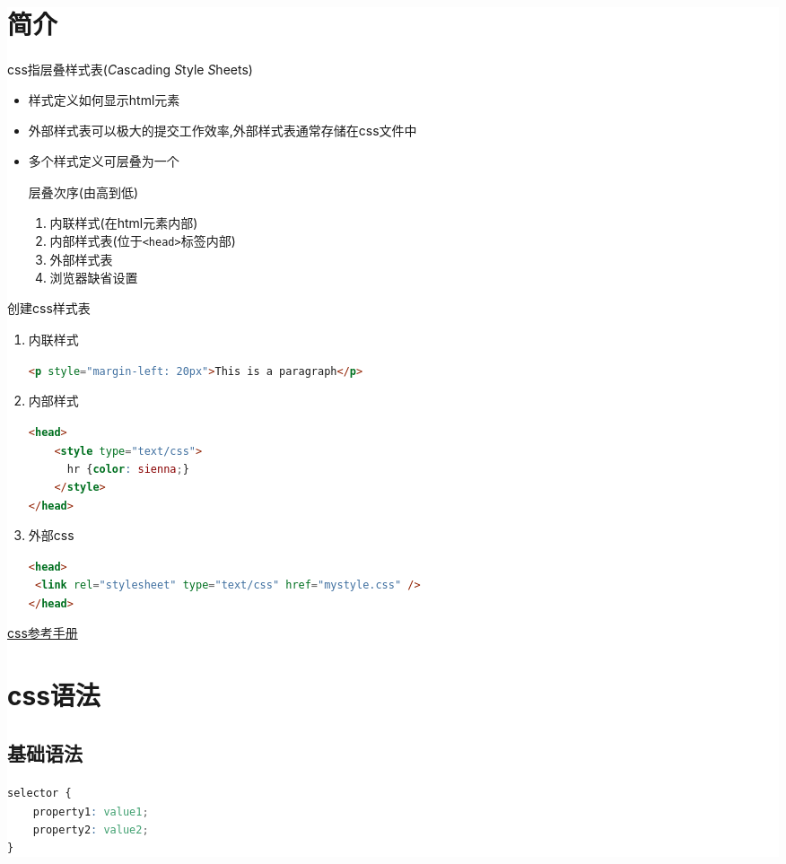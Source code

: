# 简介

css指层叠样式表(*C*ascading *S*tyle *S*heets)

- 样式定义如何显示html元素

- 外部样式表可以极大的提交工作效率,外部样式表通常存储在css文件中

- 多个样式定义可层叠为一个

  层叠次序(由高到低)

  1. 内联样式(在html元素内部)
  2. 内部样式表(位于`<head>`标签内部)
  3. 外部样式表
  4. 浏览器缺省设置

创建css样式表

1. 内联样式

   ```html
   <p style="margin-left: 20px">This is a paragraph</p>
   ```

2. 内部样式

   ```html
   <head>
       <style type="text/css">
         hr {color: sienna;}
       </style>
   </head>
   ```

3. 外部css

   ```html
   <head>
   	<link rel="stylesheet" type="text/css" href="mystyle.css" />
   </head>
   ```

[css参考手册](https://www.w3school.com.cn/cssref/index.asp)

# css语法

## 基础语法

```css
selector {
    property1: value1;
    property2: value2;
}
```
